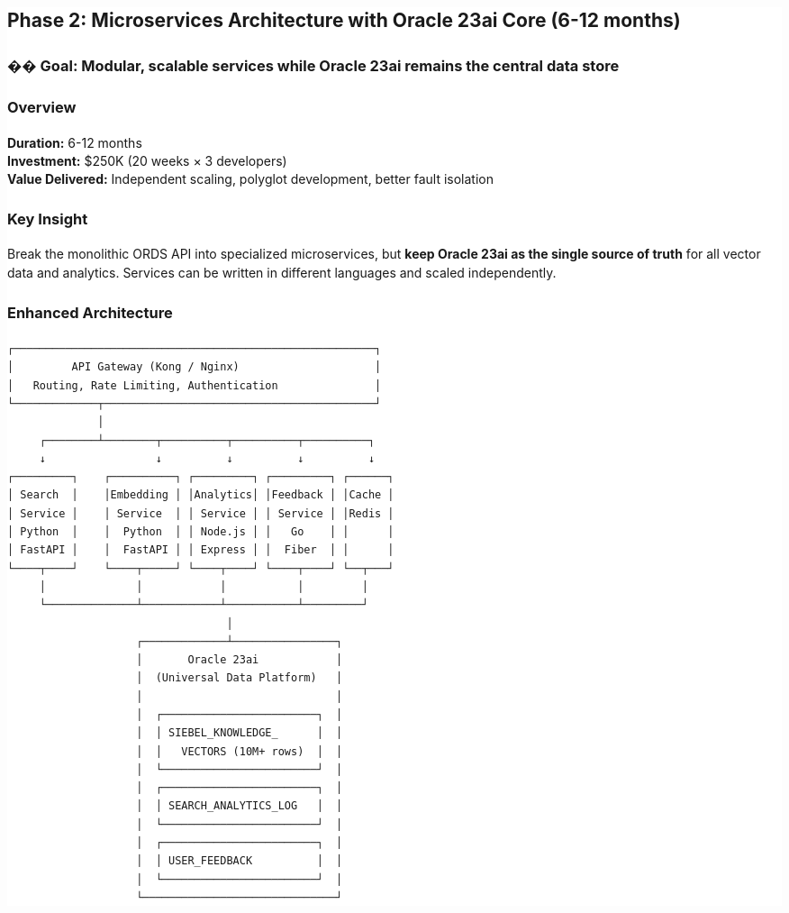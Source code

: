 

## Phase 2: Microservices Architecture with Oracle 23ai Core (6-12 months)

### �� Goal: Modular, scalable services while Oracle 23ai remains the central data store

### Overview

**Duration:** 6-12 months  
**Investment:** $250K (20 weeks × 3 developers)  
**Value Delivered:** Independent scaling, polyglot development, better fault isolation

### Key Insight

Break the monolithic ORDS API into specialized microservices, but **keep Oracle 23ai as the single source of truth** for all vector data and analytics. Services can be written in different languages and scaled independently.

### Enhanced Architecture

```
┌────────────────────────────────────────────────────────┐
│         API Gateway (Kong / Nginx)                     │
│   Routing, Rate Limiting, Authentication               │
└─────────────┬──────────────────────────────────────────┘
              │
     ┌────────┴────────┬──────────┬──────────┬──────────┐
     ↓                 ↓          ↓          ↓          ↓
┌─────────┐    ┌──────────┐ ┌─────────┐ ┌─────────┐ ┌──────┐
│ Search  │    │Embedding │ │Analytics│ │Feedback │ │Cache │
│ Service │    │ Service  │ │ Service │ │ Service │ │Redis │
│ Python  │    │  Python  │ │ Node.js │ │   Go    │ │      │
│ FastAPI │    │  FastAPI │ │ Express │ │  Fiber  │ │      │
└────┬────┘    └────┬─────┘ └────┬────┘ └────┬────┘ └──┬───┘
     │              │            │           │         │
     └──────────────┴────────────┴───────────┴─────────┘
                                  │
                    ┌─────────────┴────────────────┐
                    │       Oracle 23ai            │
                    │  (Universal Data Platform)   │
                    │                              │
                    │  ┌────────────────────────┐  │
                    │  │ SIEBEL_KNOWLEDGE_      │  │
                    │  │   VECTORS (10M+ rows)  │  │
                    │  └────────────────────────┘  │
                    │  ┌────────────────────────┐  │
                    │  │ SEARCH_ANALYTICS_LOG   │  │
                    │  └────────────────────────┘  │
                    │  ┌────────────────────────┐  │
                    │  │ USER_FEEDBACK          │  │
                    │  └────────────────────────┘  │
                    └──────────────────────────────┘
```
